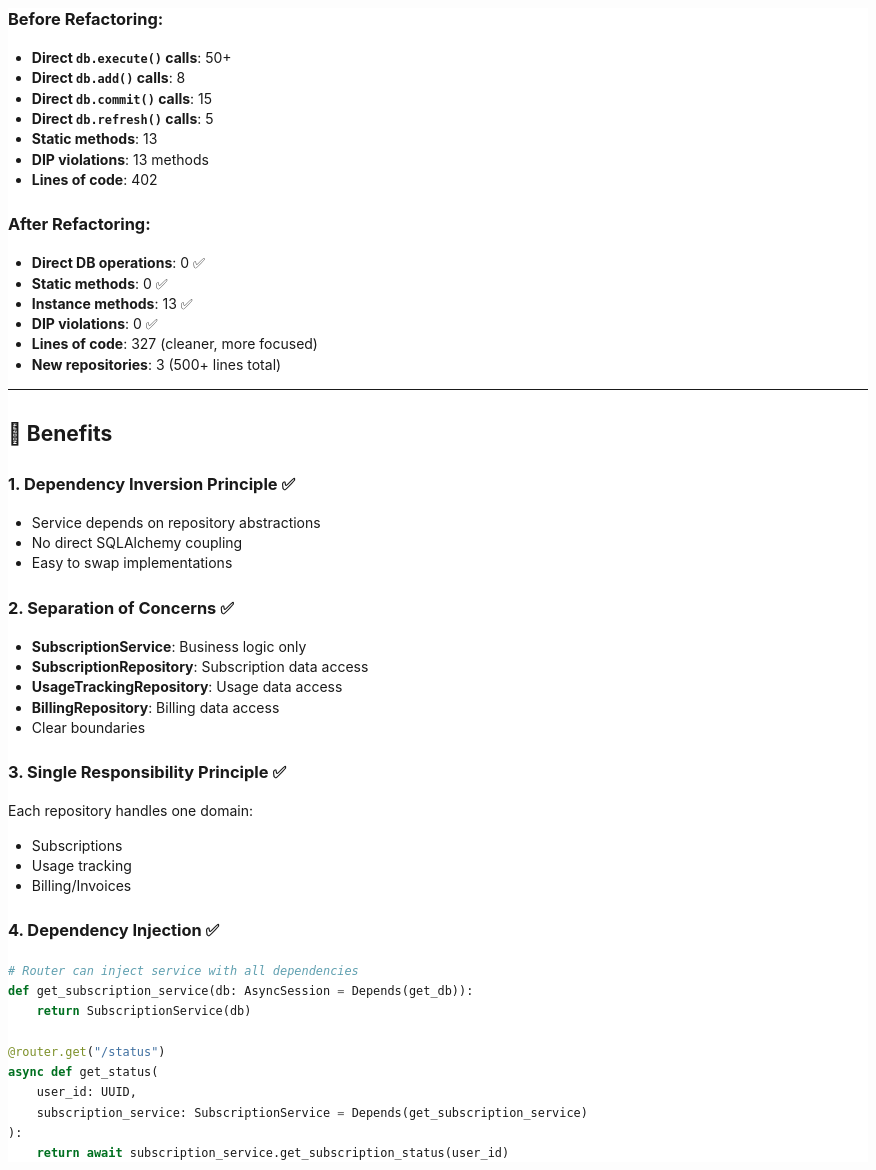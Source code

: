 ### **Before Refactoring:**
- **Direct `db.execute()` calls**: 50+
- **Direct `db.add()` calls**: 8
- **Direct `db.commit()` calls**: 15
- **Direct `db.refresh()` calls**: 5
- **Static methods**: 13
- **DIP violations**: 13 methods
- **Lines of code**: 402

### **After Refactoring:**
- **Direct DB operations**: 0 ✅
- **Static methods**: 0 ✅
- **Instance methods**: 13 ✅
- **DIP violations**: 0 ✅
- **Lines of code**: 327 (cleaner, more focused)
- **New repositories**: 3 (500+ lines total)

---

## 🎯 Benefits

### **1. Dependency Inversion Principle ✅**
- Service depends on repository abstractions
- No direct SQLAlchemy coupling
- Easy to swap implementations

### **2. Separation of Concerns ✅**
- **SubscriptionService**: Business logic only
- **SubscriptionRepository**: Subscription data access
- **UsageTrackingRepository**: Usage data access  
- **BillingRepository**: Billing data access
- Clear boundaries

### **3. Single Responsibility Principle ✅**
Each repository handles one domain:
- Subscriptions
- Usage tracking
- Billing/Invoices

### **4. Dependency Injection ✅**
```python
# Router can inject service with all dependencies
def get_subscription_service(db: AsyncSession = Depends(get_db)):
    return SubscriptionService(db)

@router.get("/status")
async def get_status(
    user_id: UUID,
    subscription_service: SubscriptionService = Depends(get_subscription_service)
):
    return await subscription_service.get_subscription_status(user_id)
```
